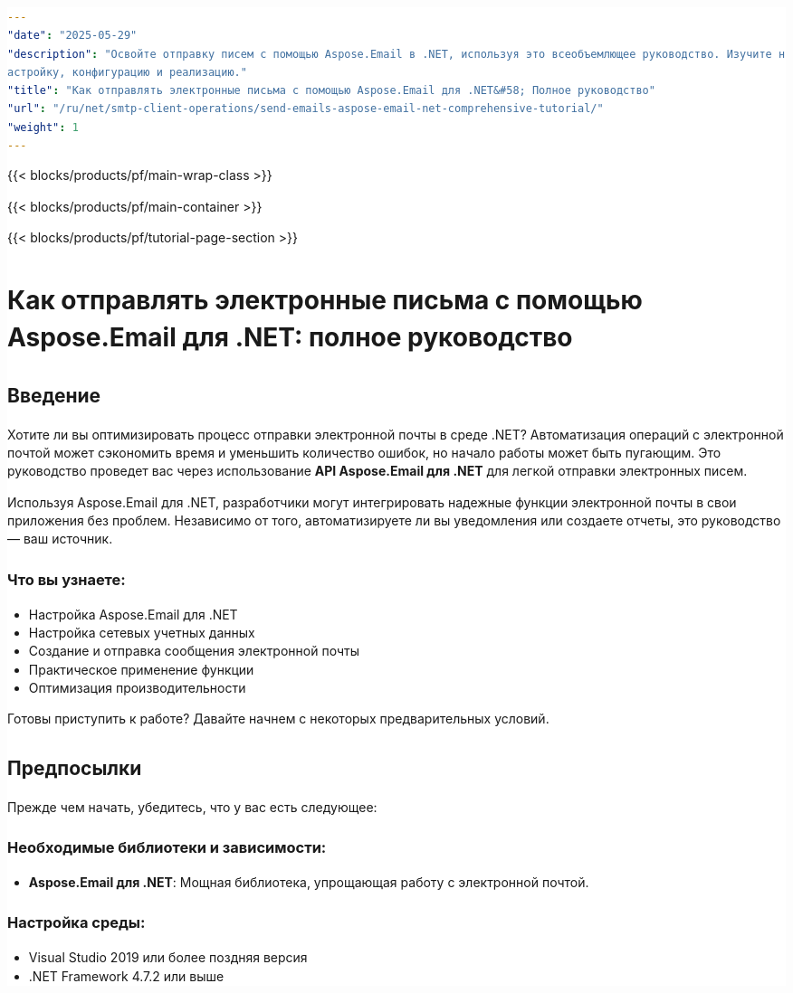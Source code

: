 ```yaml
---
"date": "2025-05-29"
"description": "Освойте отправку писем с помощью Aspose.Email в .NET, используя это всеобъемлющее руководство. Изучите настройку, конфигурацию и реализацию."
"title": "Как отправлять электронные письма с помощью Aspose.Email для .NET&#58; Полное руководство"
"url": "/ru/net/smtp-client-operations/send-emails-aspose-email-net-comprehensive-tutorial/"
"weight": 1
---
```


{{< blocks/products/pf/main-wrap-class >}}

{{< blocks/products/pf/main-container >}}

{{< blocks/products/pf/tutorial-page-section >}}
# Как отправлять электронные письма с помощью Aspose.Email для .NET: полное руководство

## Введение

Хотите ли вы оптимизировать процесс отправки электронной почты в среде .NET? Автоматизация операций с электронной почтой может сэкономить время и уменьшить количество ошибок, но начало работы может быть пугающим. Это руководство проведет вас через использование **API Aspose.Email для .NET** для легкой отправки электронных писем.

Используя Aspose.Email для .NET, разработчики могут интегрировать надежные функции электронной почты в свои приложения без проблем. Независимо от того, автоматизируете ли вы уведомления или создаете отчеты, это руководство — ваш источник. 

### Что вы узнаете:
- Настройка Aspose.Email для .NET
- Настройка сетевых учетных данных
- Создание и отправка сообщения электронной почты
- Практическое применение функции
- Оптимизация производительности

Готовы приступить к работе? Давайте начнем с некоторых предварительных условий.

## Предпосылки

Прежде чем начать, убедитесь, что у вас есть следующее:

### Необходимые библиотеки и зависимости:
- **Aspose.Email для .NET**: Мощная библиотека, упрощающая работу с электронной почтой.
  
### Настройка среды:
- Visual Studio 2019 или более поздняя версия
- .NET Framework 4.7.2 или выше
